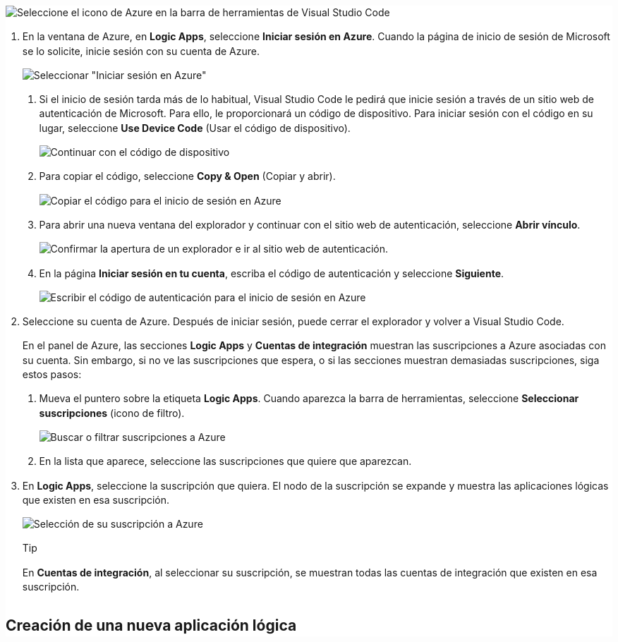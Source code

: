    ![Seleccione el icono de Azure en la barra de herramientas de Visual Studio Code](./media/quickstart-create-logic-apps-visual-studio-code/open-extensions-visual-studio-code.png)

1. En la ventana de Azure, en **Logic Apps**, seleccione **Iniciar sesión en Azure**. Cuando la página de inicio de sesión de Microsoft se lo solicite, inicie sesión con su cuenta de Azure.

   ![Seleccionar "Iniciar sesión en Azure"](./media/quickstart-create-logic-apps-visual-studio-code/sign-in-azure-visual-studio-code.png)

   1. Si el inicio de sesión tarda más de lo habitual, Visual Studio Code le pedirá que inicie sesión a través de un sitio web de autenticación de Microsoft. Para ello, le proporcionará un código de dispositivo. Para iniciar sesión con el código en su lugar, seleccione **Use Device Code** (Usar el código de dispositivo).

      ![Continuar con el código de dispositivo](./media/quickstart-create-logic-apps-visual-studio-code/use-device-code-prompt.png)

   1. Para copiar el código, seleccione **Copy & Open** (Copiar y abrir).

      ![Copiar el código para el inicio de sesión en Azure](./media/quickstart-create-logic-apps-visual-studio-code/sign-in-prompt-authentication.png)

   1. Para abrir una nueva ventana del explorador y continuar con el sitio web de autenticación, seleccione **Abrir vínculo**.

      ![Confirmar la apertura de un explorador e ir al sitio web de autenticación.](./media/quickstart-create-logic-apps-visual-studio-code/confirm-open-link.png)

   1. En la página **Iniciar sesión en tu cuenta**, escriba el código de autenticación y seleccione **Siguiente**.

      ![Escribir el código de autenticación para el inicio de sesión en Azure](./media/quickstart-create-logic-apps-visual-studio-code/authentication-code-azure-sign-in.png)

1. Seleccione su cuenta de Azure. Después de iniciar sesión, puede cerrar el explorador y volver a Visual Studio Code.

   En el panel de Azure, las secciones **Logic Apps** y **Cuentas de integración** muestran las suscripciones a Azure asociadas con su cuenta. Sin embargo, si no ve las suscripciones que espera, o si las secciones muestran demasiadas suscripciones, siga estos pasos:

   1. Mueva el puntero sobre la etiqueta **Logic Apps**. Cuando aparezca la barra de herramientas, seleccione **Seleccionar suscripciones** (icono de filtro).

      ![Buscar o filtrar suscripciones a Azure](./media/quickstart-create-logic-apps-visual-studio-code/find-or-filter-subscriptions.png)

   1. En la lista que aparece, seleccione las suscripciones que quiere que aparezcan.

1. En **Logic Apps**, seleccione la suscripción que quiera. El nodo de la suscripción se expande y muestra las aplicaciones lógicas que existen en esa suscripción.

   ![Selección de su suscripción a Azure](./media/quickstart-create-logic-apps-visual-studio-code/select-azure-subscription.png)

   > [!TIP]
   > En **Cuentas de integración**, al seleccionar su suscripción, se muestran todas las cuentas de integración que existen en esa suscripción.

<a name="create-logic-app"></a>

## <a name="create-new-logic-app"></a>Creación de una nueva aplicación lógica
